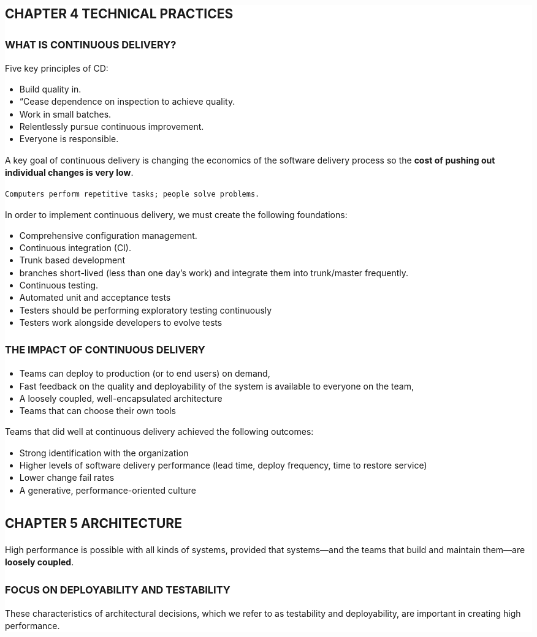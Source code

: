 ## CHAPTER 4 TECHNICAL PRACTICES

### WHAT IS CONTINUOUS DELIVERY?

Five key principles of CD:
- Build quality in.
- “Cease dependence on inspection to achieve quality.
- Work in small batches.
- Relentlessly pursue continuous improvement.
- Everyone is responsible.

A key goal of continuous delivery is changing the economics of the software
delivery process so the **cost of pushing out individual changes is very low**.

    Computers perform repetitive tasks; people solve problems.

In order to implement continuous delivery, we must create the following
foundations:
- Comprehensive configuration management.
- Continuous integration (CI).
- Trunk based development
- branches short-lived (less than one day’s work) and integrate them into
  trunk/master frequently.
- Continuous testing.
- Automated unit and acceptance tests
- Testers should be performing exploratory testing continuously
- Testers work alongside developers to evolve tests

### THE IMPACT OF CONTINUOUS DELIVERY

- Teams can deploy to production (or to end users) on demand,
- Fast feedback on the quality and deployability of the system is available to everyone on the team,
- A loosely coupled, well-encapsulated architecture
- Teams that can choose their own tools

Teams that did well at continuous delivery achieved the following outcomes:
- Strong identification with the organization
- Higher levels of software delivery performance (lead time, deploy frequency, time to restore service)
- Lower change fail rates
- A generative, performance-oriented culture

## CHAPTER 5 ARCHITECTURE

High performance is possible with all kinds of systems, provided that
systems—and the teams that build and maintain them—are **loosely coupled**.

### FOCUS ON DEPLOYABILITY AND TESTABILITY

These characteristics of architectural decisions, which we refer to as
testability and deployability, are important in creating high performance.  
